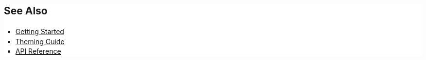 ## See Also

- [Getting Started](getting-started.md)
- [Theming Guide](theming.md)
- [API Reference](api-reference.md)